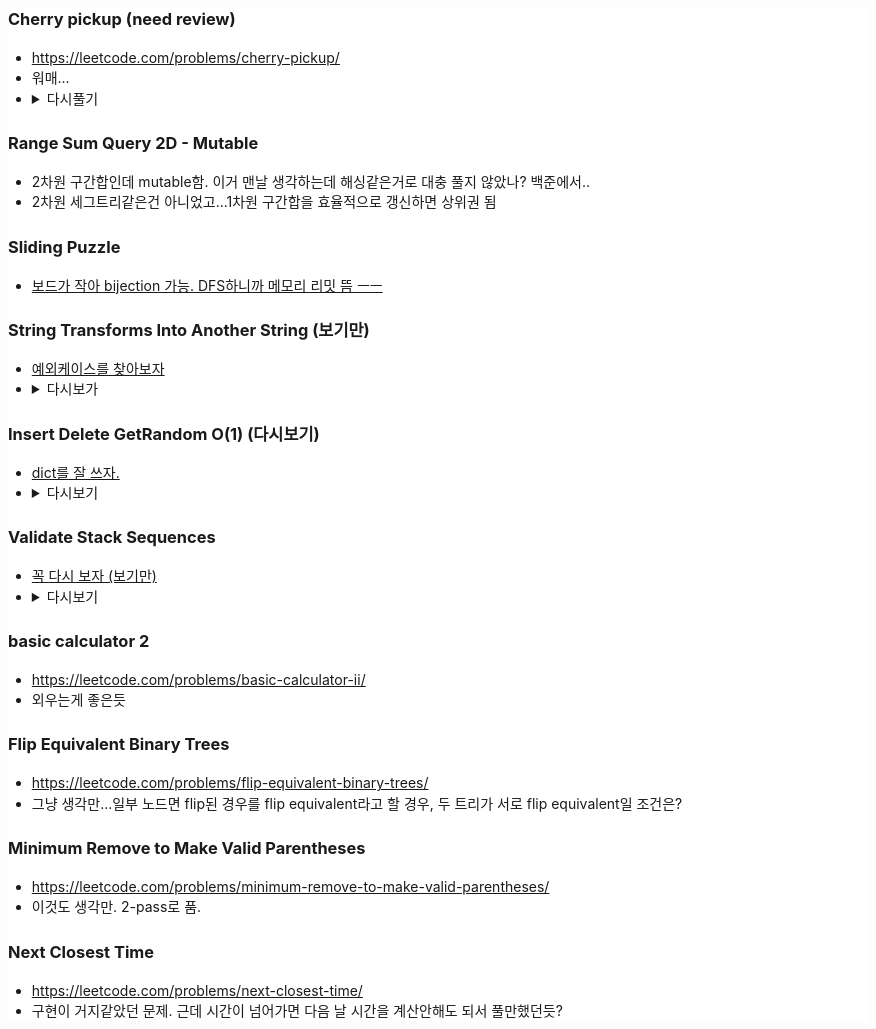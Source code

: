 ### Cherry pickup (need review)
* <a href="https://leetcode.com/problems/cherry-pickup/" target="_blank">https://leetcode.com/problems/cherry-pickup/</a>
* 워매...
* <details><summary>다시풀기</summary></details>


### Range Sum Query 2D - Mutable
- 2차원 구간합인데 mutable함. 이거 맨날 생각하는데 해싱같은거로 대충 풀지 않았나? 백준에서..
- 2차원 세그트리같은건 아니었고...1차원 구간합을 효율적으로 갱신하면 상위권 됨

### Sliding Puzzle
* <a href="https://leetcode.com/problems/sliding-puzzle/" target="_blank"> 보드가 작아 bijection 가능. DFS하니까 메모리 리밋 뜸 ㅡㅡ</a>

### String Transforms Into Another String (보기만)
* <a href="https://leetcode.com/problems/string-transforms-into-another-string/" target="_blank">예외케이스를 찾아보자</a>
* <details><summary>다시보가</summary></details>



### Insert Delete GetRandom O(1) (다시보기)
* <a href="https://leetcode.com/problems/insert-delete-getrandom-o1/" target="_blank">dict를 잘 쓰자.</a>
* <details><summary>다시보기</summary></details>

### Validate Stack Sequences
* <a href="https://leetcode.com/problems/validate-stack-sequences/" target="_blank">꼭 다시 보자 (보기만)</a>
* <details><summary>다시보기</summary></details>

### basic calculator 2
* https://leetcode.com/problems/basic-calculator-ii/
* 외우는게 좋은듯



### Flip Equivalent Binary Trees
- https://leetcode.com/problems/flip-equivalent-binary-trees/
- 그냥 생각만...일부 노드면 flip된 경우를 flip equivalent라고 할 경우, 두 트리가 서로 flip equivalent일 조건은?

### Minimum Remove to Make Valid Parentheses
- https://leetcode.com/problems/minimum-remove-to-make-valid-parentheses/
- 이것도 생각만. 2-pass로 품.

### Next Closest Time
- <a href="https://leetcode.com/problems/next-closest-time/" target="_blank">https://leetcode.com/problems/next-closest-time/</a>
- 구현이 거지같았던 문제. 근데 시간이 넘어가면 다음 날 시간을 계산안해도 되서 풀만했던듯?
